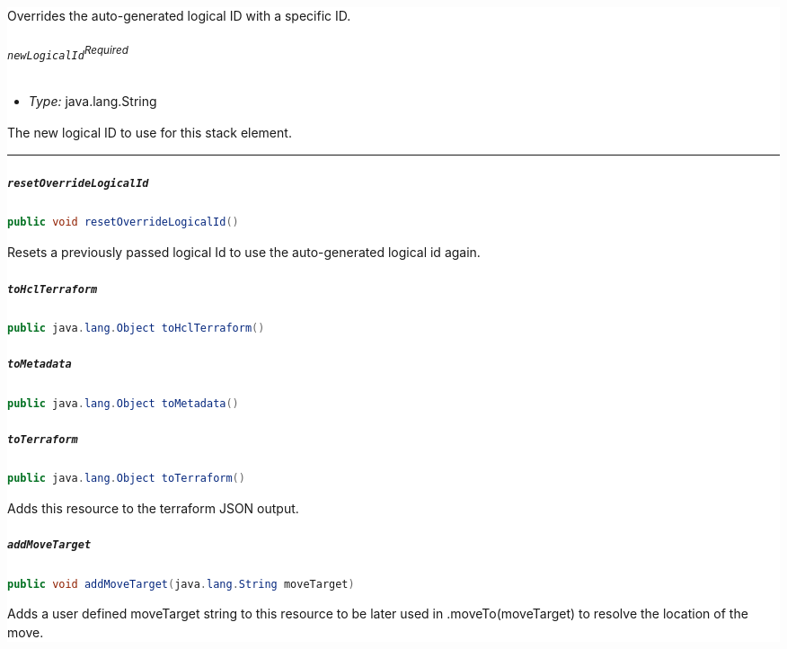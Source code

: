 Overrides the auto-generated logical ID with a specific ID.

###### `newLogicalId`<sup>Required</sup> <a name="newLogicalId" id="@cdktf/provider-azurerm.oracleExadataInfrastructure.OracleExadataInfrastructure.overrideLogicalId.parameter.newLogicalId"></a>

- *Type:* java.lang.String

The new logical ID to use for this stack element.

---

##### `resetOverrideLogicalId` <a name="resetOverrideLogicalId" id="@cdktf/provider-azurerm.oracleExadataInfrastructure.OracleExadataInfrastructure.resetOverrideLogicalId"></a>

```java
public void resetOverrideLogicalId()
```

Resets a previously passed logical Id to use the auto-generated logical id again.

##### `toHclTerraform` <a name="toHclTerraform" id="@cdktf/provider-azurerm.oracleExadataInfrastructure.OracleExadataInfrastructure.toHclTerraform"></a>

```java
public java.lang.Object toHclTerraform()
```

##### `toMetadata` <a name="toMetadata" id="@cdktf/provider-azurerm.oracleExadataInfrastructure.OracleExadataInfrastructure.toMetadata"></a>

```java
public java.lang.Object toMetadata()
```

##### `toTerraform` <a name="toTerraform" id="@cdktf/provider-azurerm.oracleExadataInfrastructure.OracleExadataInfrastructure.toTerraform"></a>

```java
public java.lang.Object toTerraform()
```

Adds this resource to the terraform JSON output.

##### `addMoveTarget` <a name="addMoveTarget" id="@cdktf/provider-azurerm.oracleExadataInfrastructure.OracleExadataInfrastructure.addMoveTarget"></a>

```java
public void addMoveTarget(java.lang.String moveTarget)
```

Adds a user defined moveTarget string to this resource to be later used in .moveTo(moveTarget) to resolve the location of the move.

